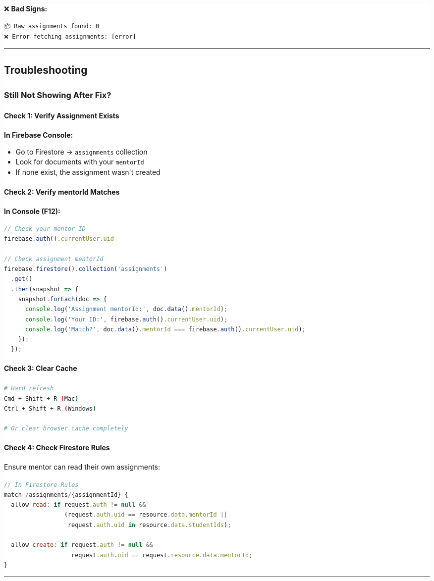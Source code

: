 ❌ **Bad Signs:**
```
📦 Raw assignments found: 0
❌ Error fetching assignments: [error]
```

---

## Troubleshooting

### Still Not Showing After Fix?

#### Check 1: Verify Assignment Exists
**In Firebase Console:**
- Go to Firestore → `assignments` collection
- Look for documents with your `mentorId`
- If none exist, the assignment wasn't created

#### Check 2: Verify mentorId Matches
**In Console (F12):**
```javascript
// Check your mentor ID
firebase.auth().currentUser.uid

// Check assignment mentorId
firebase.firestore().collection('assignments')
  .get()
  .then(snapshot => {
    snapshot.forEach(doc => {
      console.log('Assignment mentorId:', doc.data().mentorId);
      console.log('Your ID:', firebase.auth().currentUser.uid);
      console.log('Match?', doc.data().mentorId === firebase.auth().currentUser.uid);
    });
  });
```

#### Check 3: Clear Cache
```bash
# Hard refresh
Cmd + Shift + R (Mac)
Ctrl + Shift + R (Windows)

# Or clear browser cache completely
```

#### Check 4: Check Firestore Rules
Ensure mentor can read their own assignments:
```javascript
// In Firestore Rules
match /assignments/{assignmentId} {
  allow read: if request.auth != null && 
                 (request.auth.uid == resource.data.mentorId || 
                  request.auth.uid in resource.data.studentIds);
  
  allow create: if request.auth != null && 
                   request.auth.uid == request.resource.data.mentorId;
}
```

---